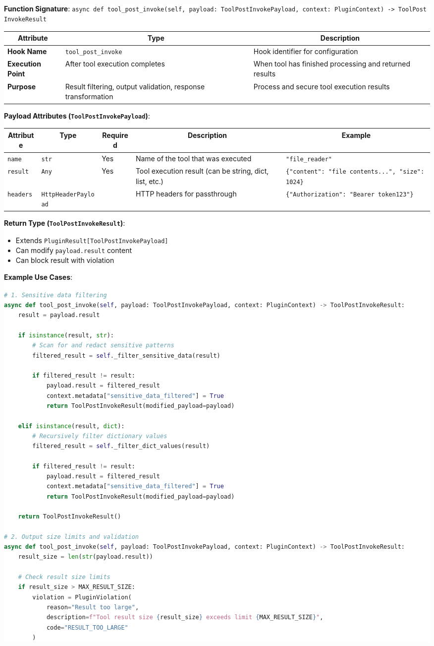 **Function Signature**: `async def tool_post_invoke(self, payload: ToolPostInvokePayload, context: PluginContext) -> ToolPostInvokeResult`

| Attribute | Type | Description |
|-----------|------|-------------|
| **Hook Name** | `tool_post_invoke` | Hook identifier for configuration |
| **Execution Point** | After tool execution completes | When tool has finished processing and returned results |
| **Purpose** | Result filtering, output validation, response transformation | Process and secure tool execution results |

**Payload Attributes (`ToolPostInvokePayload`)**:

| Attribute | Type | Required | Description | Example |
|-----------|------|----------|-------------|---------|
| `name` | `str` | Yes | Name of the tool that was executed | `"file_reader"` |
| `result` | `Any` | Yes | Tool execution result (can be string, dict, list, etc.) | `{"content": "file contents...", "size": 1024}` |
| `headers` | `HttpHeaderPayload` |  | HTTP headers for passthrough | `{"Authorization": "Bearer token123"}` |

**Return Type (`ToolPostInvokeResult`)**:

- Extends `PluginResult[ToolPostInvokePayload]`
- Can modify `payload.result` content
- Can block result with violation

**Example Use Cases**:
```python
# 1. Sensitive data filtering
async def tool_post_invoke(self, payload: ToolPostInvokePayload, context: PluginContext) -> ToolPostInvokeResult:
    result = payload.result

    if isinstance(result, str):
        # Scan for and redact sensitive patterns
        filtered_result = self._filter_sensitive_data(result)

        if filtered_result != result:
            payload.result = filtered_result
            context.metadata["sensitive_data_filtered"] = True
            return ToolPostInvokeResult(modified_payload=payload)

    elif isinstance(result, dict):
        # Recursively filter dictionary values
        filtered_result = self._filter_dict_values(result)

        if filtered_result != result:
            payload.result = filtered_result
            context.metadata["sensitive_data_filtered"] = True
            return ToolPostInvokeResult(modified_payload=payload)

    return ToolPostInvokeResult()

# 2. Output size limits and validation
async def tool_post_invoke(self, payload: ToolPostInvokePayload, context: PluginContext) -> ToolPostInvokeResult:
    result_size = len(str(payload.result))

    # Check result size limits
    if result_size > MAX_RESULT_SIZE:
        violation = PluginViolation(
            reason="Result too large",
            description=f"Tool result size {result_size} exceeds limit {MAX_RESULT_SIZE}",
            code="RESULT_TOO_LARGE"
        )
```